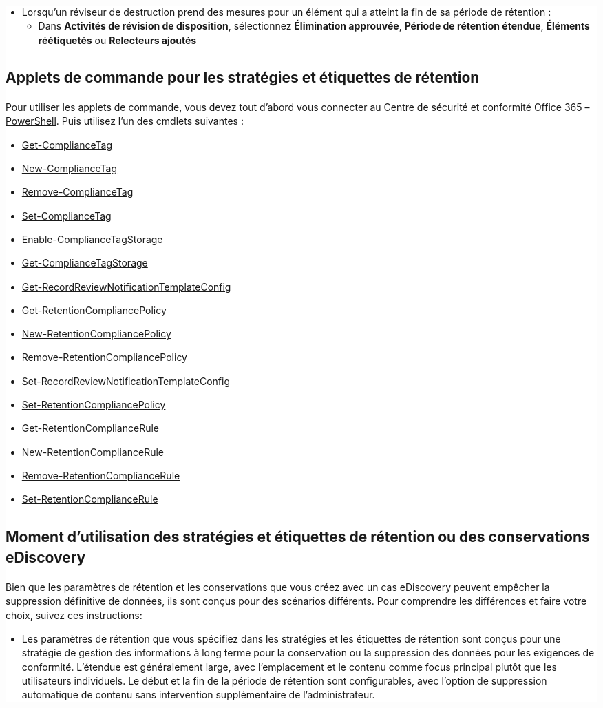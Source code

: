 - Lorsqu’un réviseur de destruction prend des mesures pour un élément qui a atteint la fin de sa période de rétention :
    -  Dans **Activités de révision de disposition**, sélectionnez **Élimination approuvée**, **Période de rétention étendue**, **Éléments réétiquetés** ou **Relecteurs ajoutés**

## <a name="powershell-cmdlets-for-retention-policies-and-retention-labels"></a>Applets de commande pour les stratégies et étiquettes de rétention

Pour utiliser les applets de commande, vous devez tout d’abord [vous connecter au Centre de sécurité et conformité Office 365 – PowerShell](/powershell/exchange/connect-to-scc-powershell). Puis utilisez l’un des cmdlets suivantes :

- [Get-ComplianceTag](/powershell/module/exchange/get-compliancetag)

- [New-ComplianceTag](/powershell/module/exchange/new-compliancetag)

- [Remove-ComplianceTag](/powershell/module/exchange/remove-compliancetag)

- [Set-ComplianceTag](/powershell/module/exchange/set-compliancetag)

- [Enable-ComplianceTagStorage](/powershell/module/exchange/enable-compliancetagstorage)

- [Get-ComplianceTagStorage](/powershell/module/exchange/get-compliancetagstorage)

- [Get-RecordReviewNotificationTemplateConfig](/powershell/module/exchange/get-recordreviewnotificationtemplateconfig)

- [Get-RetentionCompliancePolicy](/powershell/module/exchange/get-retentioncompliancepolicy)

- [New-RetentionCompliancePolicy](/powershell/module/exchange/new-retentioncompliancepolicy)

- [Remove-RetentionCompliancePolicy](/powershell/module/exchange/remove-retentioncompliancepolicy)

- [Set-RecordReviewNotificationTemplateConfig](/powershell/module/exchange/set-recordreviewnotificationtemplateconfig)

- [Set-RetentionCompliancePolicy](/powershell/module/exchange/set-retentioncompliancepolicy)

- [Get-RetentionComplianceRule](/powershell/module/exchange/get-retentioncompliancerule)

- [New-RetentionComplianceRule](/powershell/module/exchange/new-retentioncompliancerule)

- [Remove-RetentionComplianceRule](/powershell/module/exchange/remove-retentioncompliancerule)

- [Set-RetentionComplianceRule](/powershell/module/exchange/set-retentioncompliancerule)


## <a name="when-to-use-retention-policies-and-retention-labels-or-ediscovery-holds"></a>Moment d’utilisation des stratégies et étiquettes de rétention ou des conservations eDiscovery 

Bien que les paramètres de rétention et [les conservations que vous créez avec un cas eDiscovery](create-ediscovery-holds.md) peuvent empêcher la suppression définitive de données, ils sont conçus pour des scénarios différents. Pour comprendre les différences et faire votre choix, suivez ces instructions:

- Les paramètres de rétention que vous spécifiez dans les stratégies et les étiquettes de rétention sont conçus pour une stratégie de gestion des informations à long terme pour la conservation ou la suppression des données pour les exigences de conformité. L’étendue est généralement large, avec l’emplacement et le contenu comme focus principal plutôt que les utilisateurs individuels. Le début et la fin de la période de rétention sont configurables, avec l’option de suppression automatique de contenu sans intervention supplémentaire de l’administrateur.

